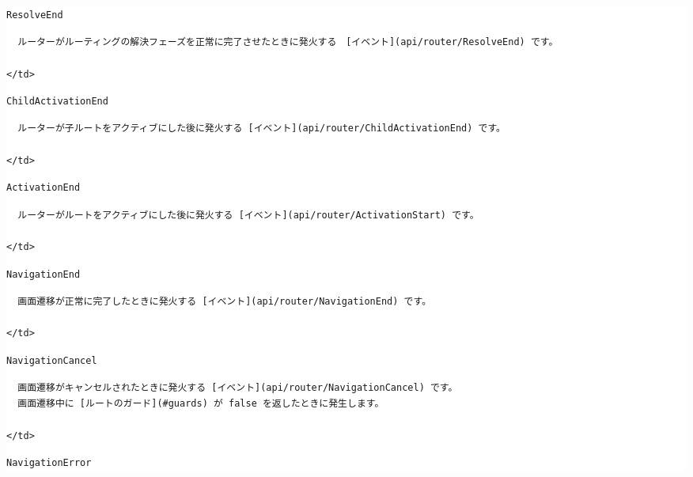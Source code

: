   <tr>
    <td>
      <code>ResolveEnd</code>
    </td>
    <td>

      ルーターがルーティングの解決フェーズを正常に完了させたときに発火する　[イベント](api/router/ResolveEnd) です。

    </td>
  </tr>

  <tr>
    <td>
      <code>ChildActivationEnd</code>
    </td>
    <td>

      ルーターが子ルートをアクティブにした後に発火する [イベント](api/router/ChildActivationEnd) です。

    </td>
  </tr>

  <tr>
    <td>
      <code>ActivationEnd</code>
    </td>
    <td>

      ルーターがルートをアクティブにした後に発火する [イベント](api/router/ActivationStart) です。

    </td>
  </tr>

  <tr>
    <td>
      <code>NavigationEnd</code>
    </td>
    <td>

      画面遷移が正常に完了したときに発火する [イベント](api/router/NavigationEnd) です。

    </td>
  </tr>

  <tr>
    <td>
      <code>NavigationCancel</code>
    </td>
    <td>

      画面遷移がキャンセルされたときに発火する [イベント](api/router/NavigationCancel) です。
      画面遷移中に [ルートのガード](#guards) が false を返したときに発生します。

    </td>
  </tr>

  <tr>
    <td>
      <code>NavigationError</code>
    </td>
    <td>
